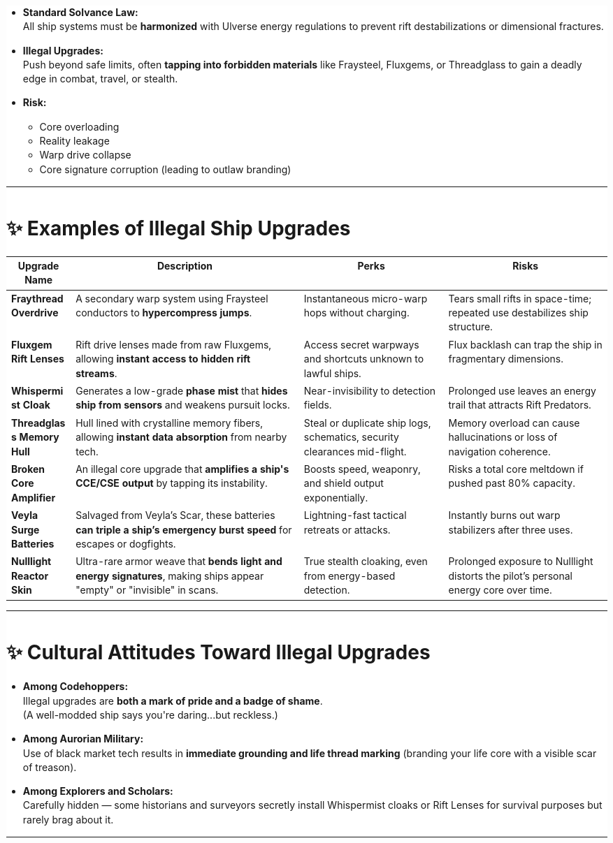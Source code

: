 - **Standard Solvance Law:**  
  All ship systems must be **harmonized** with Ulverse energy regulations to prevent rift destabilizations or dimensional fractures.

- **Illegal Upgrades:**  
  Push beyond safe limits, often **tapping into forbidden materials** like Fraysteel, Fluxgems, or Threadglass to gain a deadly edge in combat, travel, or stealth.

- **Risk:**
  - Core overloading
  - Reality leakage
  - Warp drive collapse
  - Core signature corruption (leading to outlaw branding)

---

# ✨ **Examples of Illegal Ship Upgrades**

| **Upgrade Name**            | **Description**                                                                                                         | **Perks**                                                                 | **Risks**                                                                            |
| --------------------------- | ----------------------------------------------------------------------------------------------------------------------- | ------------------------------------------------------------------------- | ------------------------------------------------------------------------------------ |
| **Fraythread Overdrive**    | A secondary warp system using Fraysteel conductors to **hypercompress jumps**.                                          | Instantaneous micro-warp hops without charging.                           | Tears small rifts in space-time; repeated use destabilizes ship structure.           |
| **Fluxgem Rift Lenses**     | Rift drive lenses made from raw Fluxgems, allowing **instant access to hidden rift streams**.                           | Access secret warpways and shortcuts unknown to lawful ships.             | Flux backlash can trap the ship in fragmentary dimensions.                           |
| **Whispermist Cloak**       | Generates a low-grade **phase mist** that **hides ship from sensors** and weakens pursuit locks.                        | Near-invisibility to detection fields.                                    | Prolonged use leaves an energy trail that attracts Rift Predators.                   |
| **Threadglass Memory Hull** | Hull lined with crystalline memory fibers, allowing **instant data absorption** from nearby tech.                       | Steal or duplicate ship logs, schematics, security clearances mid-flight. | Memory overload can cause hallucinations or loss of navigation coherence.            |
| **Broken Core Amplifier**   | An illegal core upgrade that **amplifies a ship's CCE/CSE output** by tapping its instability.                          | Boosts speed, weaponry, and shield output exponentially.                  | Risks a total core meltdown if pushed past 80% capacity.                             |
| **Veyla Surge Batteries**   | Salvaged from Veyla’s Scar, these batteries **can triple a ship’s emergency burst speed** for escapes or dogfights.     | Lightning-fast tactical retreats or attacks.                              | Instantly burns out warp stabilizers after three uses.                               |
| **Nulllight Reactor Skin**  | Ultra-rare armor weave that **bends light and energy signatures**, making ships appear "empty" or "invisible" in scans. | True stealth cloaking, even from energy-based detection.                  | Prolonged exposure to Nulllight distorts the pilot’s personal energy core over time. |

---

#

# ✨ **Cultural Attitudes Toward Illegal Upgrades**

- **Among Codehoppers:**  
  Illegal upgrades are **both a mark of pride and a badge of shame**.  
  (A well-modded ship says you're daring...but reckless.)

- **Among Aurorian Military:**  
  Use of black market tech results in **immediate grounding and life thread marking** (branding your life core with a visible scar of treason).

- **Among Explorers and Scholars:**  
  Carefully hidden — some historians and surveyors secretly install Whispermist cloaks or Rift Lenses for survival purposes but rarely brag about it.

---
